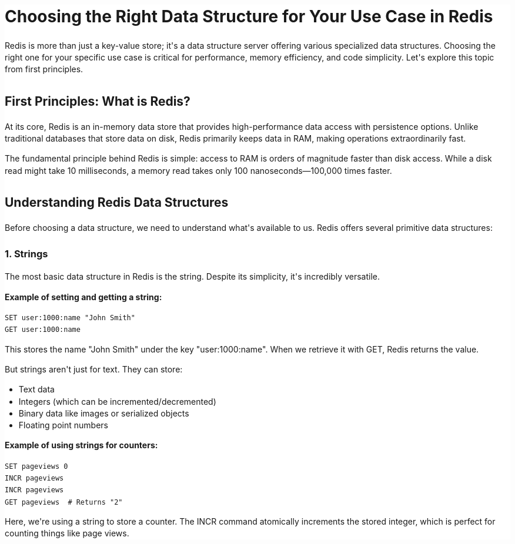 # Choosing the Right Data Structure for Your Use Case in Redis

Redis is more than just a key-value store; it's a data structure server offering various specialized data structures. Choosing the right one for your specific use case is critical for performance, memory efficiency, and code simplicity. Let's explore this topic from first principles.

## First Principles: What is Redis?

At its core, Redis is an in-memory data store that provides high-performance data access with persistence options. Unlike traditional databases that store data on disk, Redis primarily keeps data in RAM, making operations extraordinarily fast.

The fundamental principle behind Redis is simple: access to RAM is orders of magnitude faster than disk access. While a disk read might take 10 milliseconds, a memory read takes only 100 nanoseconds—100,000 times faster.

## Understanding Redis Data Structures

Before choosing a data structure, we need to understand what's available to us. Redis offers several primitive data structures:

### 1. Strings

The most basic data structure in Redis is the string. Despite its simplicity, it's incredibly versatile.

**Example of setting and getting a string:**

```redis
SET user:1000:name "John Smith"
GET user:1000:name
```

This stores the name "John Smith" under the key "user:1000:name". When we retrieve it with GET, Redis returns the value.

But strings aren't just for text. They can store:

* Text data
* Integers (which can be incremented/decremented)
* Binary data like images or serialized objects
* Floating point numbers

**Example of using strings for counters:**

```redis
SET pageviews 0
INCR pageviews
INCR pageviews
GET pageviews  # Returns "2"
```

Here, we're using a string to store a counter. The INCR command atomically increments the stored integer, which is perfect for counting things like page views.
